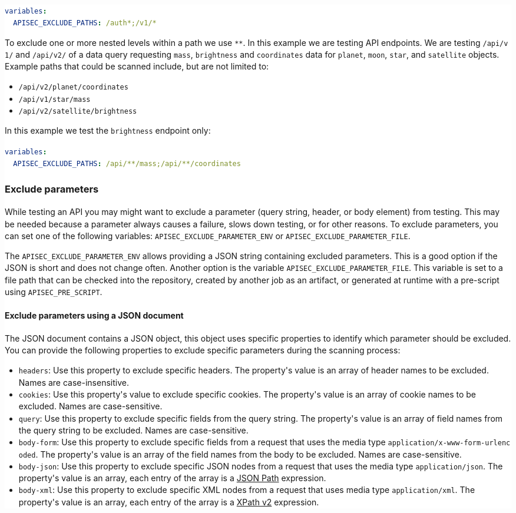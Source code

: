 ```yaml
variables:
  APISEC_EXCLUDE_PATHS: /auth*;/v1/*
```

To exclude one or more nested levels within a path we use `**`. In this example we are testing API endpoints. We are testing `/api/v1/` and `/api/v2/` of a data query requesting `mass`, `brightness` and `coordinates` data for `planet`, `moon`, `star`, and `satellite` objects. Example paths that could be scanned include, but are not limited to:

- `/api/v2/planet/coordinates`
- `/api/v1/star/mass`
- `/api/v2/satellite/brightness`

In this example we test the `brightness` endpoint only:

```yaml
variables:
  APISEC_EXCLUDE_PATHS: /api/**/mass;/api/**/coordinates
```

### Exclude parameters

While testing an API you may might want to exclude a parameter (query string, header, or body element) from testing. This may be needed because a parameter always causes a failure, slows down testing, or for other reasons. To exclude parameters, you can set one of the following variables: `APISEC_EXCLUDE_PARAMETER_ENV` or `APISEC_EXCLUDE_PARAMETER_FILE`.

The `APISEC_EXCLUDE_PARAMETER_ENV` allows providing a JSON string containing excluded parameters. This is a good option if the JSON is short and does not change often. Another option is the variable `APISEC_EXCLUDE_PARAMETER_FILE`. This variable is set to a file path that can be checked into the repository, created by another job as an artifact, or generated at runtime with a pre-script using `APISEC_PRE_SCRIPT`.

#### Exclude parameters using a JSON document

The JSON document contains a JSON object, this object uses specific properties to identify which parameter should be excluded.
You can provide the following properties to exclude specific parameters during the scanning process:

- `headers`: Use this property to exclude specific headers. The property's value is an array of header names to be excluded. Names are case-insensitive.
- `cookies`: Use this property's value to exclude specific cookies. The property's value is an array of cookie names to be excluded. Names are case-sensitive.
- `query`: Use this property to exclude specific fields from the query string. The property's value is an array of field names from the query string to be excluded. Names are case-sensitive.
- `body-form`: Use this property to exclude specific fields from a request that uses the media type `application/x-www-form-urlencoded`. The property's value is an array of the field names from the body to be excluded. Names are case-sensitive.
- `body-json`: Use this property to exclude specific JSON nodes from a request that uses the media type `application/json`. The property's value is an array, each entry of the array is a [JSON Path](https://goessner.net/articles/JsonPath/) expression.
- `body-xml`: Use this property to exclude specific XML nodes from a request that uses media type `application/xml`. The property's value is an array, each entry of the array is a [XPath v2](https://www.w3.org/TR/xpath20/) expression.
